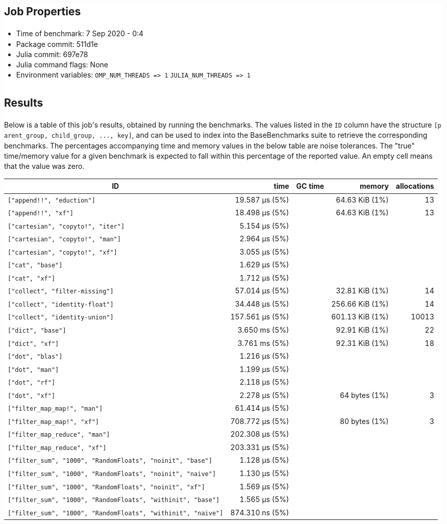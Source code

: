 ## Job Properties
* Time of benchmark: 7 Sep 2020 - 0:4
* Package commit: 511d1e
* Julia commit: 697e78
* Julia command flags: None
* Environment variables: `OMP_NUM_THREADS => 1` `JULIA_NUM_THREADS => 1`

## Results
Below is a table of this job's results, obtained by running the benchmarks.
The values listed in the `ID` column have the structure `[parent_group, child_group, ..., key]`, and can be used to
index into the BaseBenchmarks suite to retrieve the corresponding benchmarks.
The percentages accompanying time and memory values in the below table are noise tolerances. The "true"
time/memory value for a given benchmark is expected to fall within this percentage of the reported value.
An empty cell means that the value was zero.

| ID                                                             | time            | GC time | memory          | allocations |
|----------------------------------------------------------------|----------------:|--------:|----------------:|------------:|
| `["append!!", "eduction"]`                                     |  19.587 μs (5%) |         |  64.63 KiB (1%) |          13 |
| `["append!!", "xf"]`                                           |  18.498 μs (5%) |         |  64.63 KiB (1%) |          13 |
| `["cartesian", "copyto!", "iter"]`                             |   5.154 μs (5%) |         |                 |             |
| `["cartesian", "copyto!", "man"]`                              |   2.964 μs (5%) |         |                 |             |
| `["cartesian", "copyto!", "xf"]`                               |   3.055 μs (5%) |         |                 |             |
| `["cat", "base"]`                                              |   1.629 μs (5%) |         |                 |             |
| `["cat", "xf"]`                                                |   1.712 μs (5%) |         |                 |             |
| `["collect", "filter-missing"]`                                |  57.014 μs (5%) |         |  32.81 KiB (1%) |          14 |
| `["collect", "identity-float"]`                                |  34.448 μs (5%) |         | 256.66 KiB (1%) |          14 |
| `["collect", "identity-union"]`                                | 157.561 μs (5%) |         | 601.13 KiB (1%) |       10013 |
| `["dict", "base"]`                                             |   3.650 ms (5%) |         |  92.91 KiB (1%) |          22 |
| `["dict", "xf"]`                                               |   3.761 ms (5%) |         |  92.31 KiB (1%) |          18 |
| `["dot", "blas"]`                                              |   1.216 μs (5%) |         |                 |             |
| `["dot", "man"]`                                               |   1.199 μs (5%) |         |                 |             |
| `["dot", "rf"]`                                                |   2.118 μs (5%) |         |                 |             |
| `["dot", "xf"]`                                                |   2.278 μs (5%) |         |   64 bytes (1%) |           3 |
| `["filter_map_map!", "man"]`                                   |  61.414 μs (5%) |         |                 |             |
| `["filter_map_map!", "xf"]`                                    | 708.772 μs (5%) |         |   80 bytes (1%) |           3 |
| `["filter_map_reduce", "man"]`                                 | 202.308 μs (5%) |         |                 |             |
| `["filter_map_reduce", "xf"]`                                  | 203.331 μs (5%) |         |                 |             |
| `["filter_sum", "1000", "RandomFloats", "noinit", "base"]`     |   1.128 μs (5%) |         |                 |             |
| `["filter_sum", "1000", "RandomFloats", "noinit", "naive"]`    |   1.130 μs (5%) |         |                 |             |
| `["filter_sum", "1000", "RandomFloats", "noinit", "xf"]`       |   1.569 μs (5%) |         |                 |             |
| `["filter_sum", "1000", "RandomFloats", "withinit", "base"]`   |   1.565 μs (5%) |         |                 |             |
| `["filter_sum", "1000", "RandomFloats", "withinit", "naive"]`  | 874.310 ns (5%) |         |                 |             |